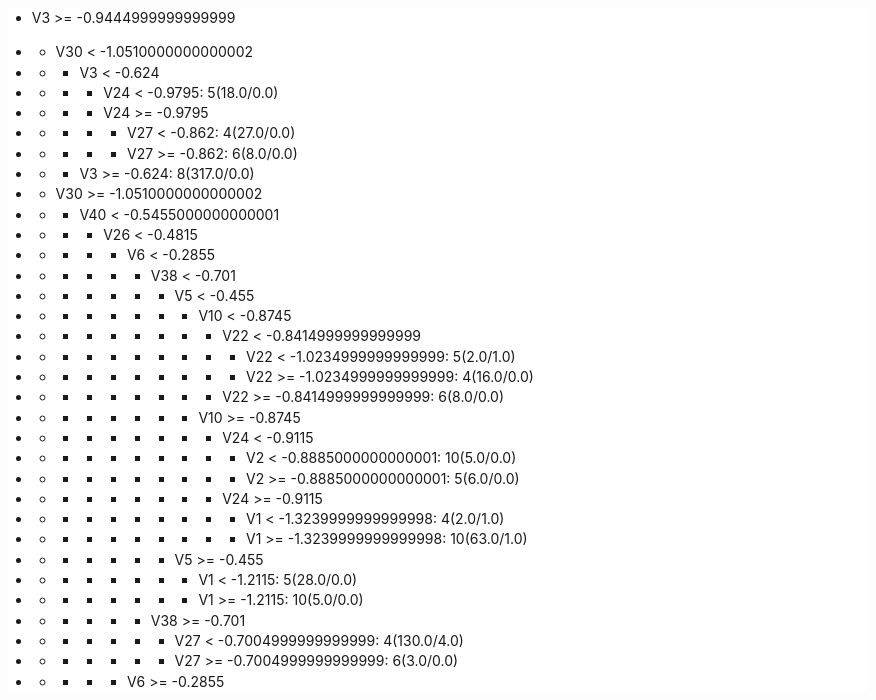 * V3 >= -0.9444999999999999

*   * V30 < -1.0510000000000002

*   *   * V3 < -0.624

*   *   *   * V24 < -0.9795: 5(18.0/0.0)

*   *   *   * V24 >= -0.9795

*   *   *   *   * V27 < -0.862: 4(27.0/0.0)

*   *   *   *   * V27 >= -0.862: 6(8.0/0.0)

*   *   * V3 >= -0.624: 8(317.0/0.0)

*   * V30 >= -1.0510000000000002

*   *   * V40 < -0.5455000000000001

*   *   *   * V26 < -0.4815

*   *   *   *   * V6 < -0.2855

*   *   *   *   *   * V38 < -0.701

*   *   *   *   *   *   * V5 < -0.455

*   *   *   *   *   *   *   * V10 < -0.8745

*   *   *   *   *   *   *   *   * V22 < -0.8414999999999999

*   *   *   *   *   *   *   *   *   * V22 < -1.0234999999999999: 5(2.0/1.0)

*   *   *   *   *   *   *   *   *   * V22 >= -1.0234999999999999: 4(16.0/0.0)

*   *   *   *   *   *   *   *   * V22 >= -0.8414999999999999: 6(8.0/0.0)

*   *   *   *   *   *   *   * V10 >= -0.8745

*   *   *   *   *   *   *   *   * V24 < -0.9115

*   *   *   *   *   *   *   *   *   * V2 < -0.8885000000000001: 10(5.0/0.0)

*   *   *   *   *   *   *   *   *   * V2 >= -0.8885000000000001: 5(6.0/0.0)

*   *   *   *   *   *   *   *   * V24 >= -0.9115

*   *   *   *   *   *   *   *   *   * V1 < -1.3239999999999998: 4(2.0/1.0)

*   *   *   *   *   *   *   *   *   * V1 >= -1.3239999999999998: 10(63.0/1.0)

*   *   *   *   *   *   * V5 >= -0.455

*   *   *   *   *   *   *   * V1 < -1.2115: 5(28.0/0.0)

*   *   *   *   *   *   *   * V1 >= -1.2115: 10(5.0/0.0)

*   *   *   *   *   * V38 >= -0.701

*   *   *   *   *   *   * V27 < -0.7004999999999999: 4(130.0/4.0)

*   *   *   *   *   *   * V27 >= -0.7004999999999999: 6(3.0/0.0)

*   *   *   *   * V6 >= -0.2855
